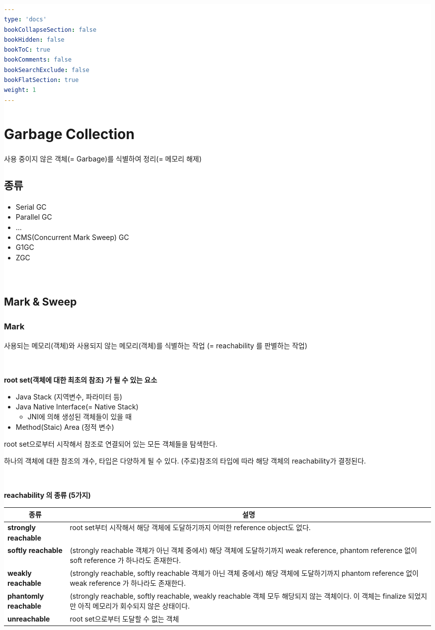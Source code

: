 ```yaml
---
type: 'docs'
bookCollapseSection: false
bookHidden: false
bookToC: true
bookComments: false
bookSearchExclude: false
bookFlatSection: true
weight: 1
---
```


# Garbage Collection

사용 중이지 않은 객체(= Garbage)를 식별하여 정리(= 메모리 해제)

## 종류

- Serial GC
- Parallel GC
- ...
- CMS(Concurrent Mark Sweep) GC
- G1GC
- ZGC

<br>

## Mark & Sweep

### Mark

사용되는 메모리(객체)와 사용되지 않는 메모리(객체)를 식별하는 작업 (= reachability 를 판별하는 작업)

<br>

**root set(객체에 대한 최초의 참조) 가 될 수 있는 요소** 
- Java Stack (지역변수, 파라미터 등)
- Java Native Interface(= Native Stack)
  - JNI에 의해 생성된 객체들이 있을 때
- Method(Staic) Area (정적 변수)

root set으로부터 시작해서 참조로 연결되어 있는 모든 객체들을 탐색한다.

하나의 객체에 대한 참조의 개수, 타입은 다양하게 될 수 있다. (주로)참조의 타입에 따라 해당 객체의 reachability가 결정된다.

<br>

**reachability 의 종류 (5가지)**

|종류|설명|
|-|-|
|**strongly reachable**|root set부터 시작해서 해당 객체에 도달하기까지 어떠한 reference object도 없다.|
|**softly reachable**|(strongly reachable 객체가 아닌 객체 중에서) 해당 객체에 도달하기까지 weak reference, phantom reference 없이 soft reference 가 하나라도 존재한다.|
|**weakly reachable**|(strongly reachable, softly reachable 객체가 아닌 객체 중에서) 해당 객체에 도달하기까지 phantom reference 없이 weak reference 가 하나라도 존재한다.|
|**phantomly reachable**|(strongly reachable, softly reachable, weakly reachable 객체 모두 해당되지 않는 객체이다. 이 객체는 finalize 되었지만 아직 메모리가 회수되지 않은 상태이다.|
|**unreachable**|root set으로부터 도달할 수 없는 객체|
